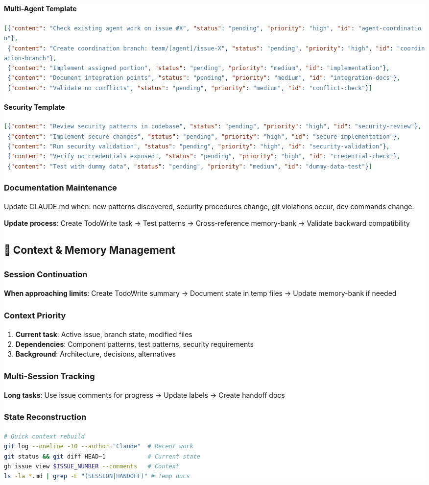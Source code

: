 #### Multi-Agent Template
```json
[{"content": "Check existing agent work on issue #X", "status": "pending", "priority": "high", "id": "agent-coordination"},
 {"content": "Create coordination branch: team/[agent]/issue-X", "status": "pending", "priority": "high", "id": "coordination-branch"},
 {"content": "Implement assigned portion", "status": "pending", "priority": "medium", "id": "implementation"},
 {"content": "Document integration points", "status": "pending", "priority": "medium", "id": "integration-docs"},
 {"content": "Validate no conflicts", "status": "pending", "priority": "medium", "id": "conflict-check"}]
```

#### Security Template
```json
[{"content": "Review security patterns in codebase", "status": "pending", "priority": "high", "id": "security-review"},
 {"content": "Implement secure changes", "status": "pending", "priority": "high", "id": "secure-implementation"},
 {"content": "Run security validation", "status": "pending", "priority": "high", "id": "security-validation"},
 {"content": "Verify no credentials exposed", "status": "pending", "priority": "high", "id": "credential-check"},
 {"content": "Test with dummy data", "status": "pending", "priority": "medium", "id": "dummy-data-test"}]
```

### Documentation Maintenance
Update CLAUDE.md when: new patterns discovered, security procedures change, git violations occur, dev commands change.

**Update process**: Create TodoWrite task → Test patterns → Cross-reference memory-bank → Validate backward compatibility

## 🧠 Context & Memory Management

### Session Continuation
**When approaching limits**: Create TodoWrite summary → Document state in temp files → Update memory-bank if needed

### Context Priority
1. **Current task**: Active issue, branch state, modified files
2. **Dependencies**: Component patterns, test patterns, security requirements  
3. **Background**: Architecture, decisions, alternatives

### Multi-Session Tracking
**Long tasks**: Use issue comments for progress → Update labels → Create handoff docs

### State Reconstruction
```bash
# Quick context rebuild
git log --oneline -10 --author="Claude"  # Recent work
git status && git diff HEAD~1            # Current state
gh issue view $ISSUE_NUMBER --comments   # Context
ls -la *.md | grep -E "(SESSION|HANDOFF)" # Temp docs
```